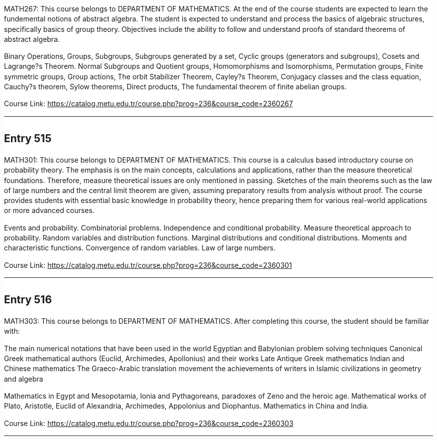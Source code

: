 MATH267: This course belongs to DEPARTMENT OF MATHEMATICS. At the end of the course students are expected to learn the fundemental notions of abstract algebra. The student is expected to understand and process the basics of algebraic structures, specifically basics of group theory. Objectives include the ability to follow and understand proofs of standard theorems of abstract algebra.
 
Binary Operations, Groups, Subgroups, Subgroups generated by a set, Cyclic groups (generators and subgroups), Cosets and Lagrange?s Theorem. Normal Subgroups and Quotient groups, Homomorphisms and Isomorphisms, Permutation groups, Finite symmetric groups, Group actions, The orbit Stabilizer Theorem, Cayley?s Theorem, Conjugacy classes and the class equation, Cauchy?s theorem, Sylow theorems, Direct products, The fundamental theorem of finite abelian groups.

Course Link: https://catalog.metu.edu.tr/course.php?prog=236&course_code=2360267

---

## Entry 515

MATH301: This course belongs to DEPARTMENT OF MATHEMATICS. This course is a calculus based introductory course on probability theory. The
emphasis is on the main concepts, calculations and applications, rather than the
measure theoretical foundations. Therefore, measure theoretical issues are only
mentioned in passing. Sketches of the main theorems such as the law of large numbers
and the central limit theorem are given, assuming preparatory results from analysis
without proof. The course provides students with essential basic knowledge in
probability theory, hence preparing them for various real-world applications or more
advanced courses.
 
Events and probability. Combinatorial problems. Independence and conditional probability. Measure theoretical approach to probability. Random variables and distribution functions. Marginal distributions and conditional distributions. Moments and characteristic functions. Convergence of random variables. Law of large numbers.

Course Link: https://catalog.metu.edu.tr/course.php?prog=236&course_code=2360301

---

## Entry 516

MATH303: This course belongs to DEPARTMENT OF MATHEMATICS. After completing this course, the student should be familiar with:

The main numerical notations that have been used in the world
Egyptian and Babylonian problem solving techniques
Canonical Greek mathematical authors (Euclid, Archimedes, Apollonius) and their works
Late Antique Greek mathematics
Indian and Chinese mathematics
The Graeco-Arabic translation movement
the achievements of writers in Islamic civilizations in geometry and algebra

 
Mathematics in Egypt and Mesopotamia, Ionia and Pythagoreans, paradoxes of Zeno and the heroic age. Mathematical works of Plato, Aristotle, Euclid of Alexandria, Archimedes, Appolonius and Diophantus. Mathematics in China and India.

Course Link: https://catalog.metu.edu.tr/course.php?prog=236&course_code=2360303

---